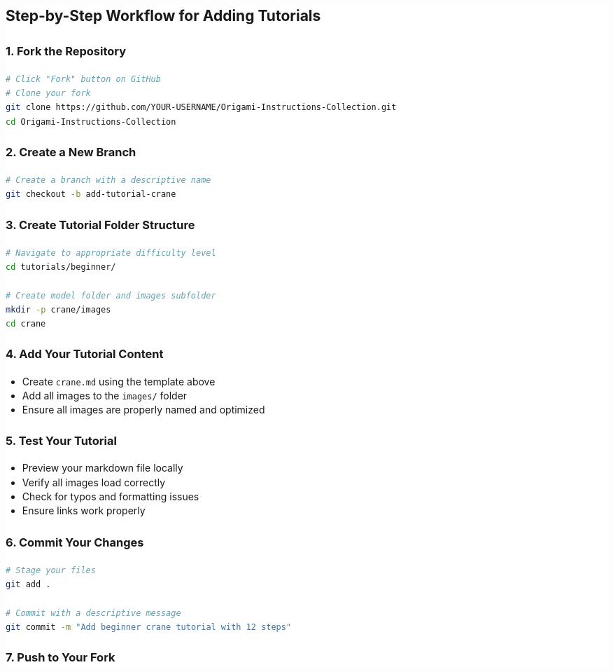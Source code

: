 
## Step-by-Step Workflow for Adding Tutorials

### 1. Fork the Repository

```bash
# Click "Fork" button on GitHub
# Clone your fork
git clone https://github.com/YOUR-USERNAME/Origami-Instructions-Collection.git
cd Origami-Instructions-Collection
```

### 2. Create a New Branch

```bash
# Create a branch with a descriptive name
git checkout -b add-tutorial-crane
```

### 3. Create Tutorial Folder Structure

```bash
# Navigate to appropriate difficulty level
cd tutorials/beginner/

# Create model folder and images subfolder
mkdir -p crane/images
cd crane
```

### 4. Add Your Tutorial Content

- Create `crane.md` using the template above
- Add all images to the `images/` folder
- Ensure all images are properly named and optimized

### 5. Test Your Tutorial

- Preview your markdown file locally
- Verify all images load correctly
- Check for typos and formatting issues
- Ensure links work properly

### 6. Commit Your Changes

```bash
# Stage your files
git add .

# Commit with a descriptive message
git commit -m "Add beginner crane tutorial with 12 steps"
```

### 7. Push to Your Fork
